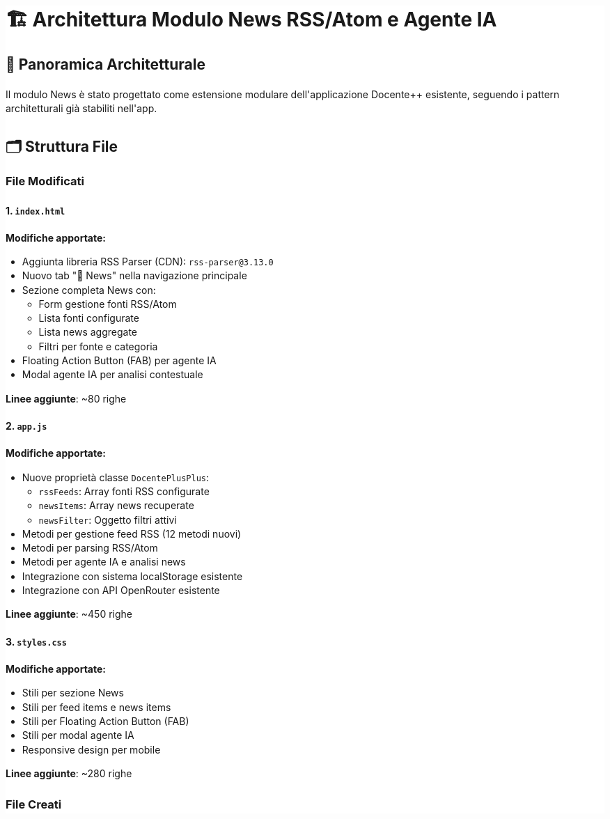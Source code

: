# 🏗️ Architettura Modulo News RSS/Atom e Agente IA

## 📐 Panoramica Architetturale

Il modulo News è stato progettato come estensione modulare dell'applicazione Docente++ esistente, seguendo i pattern architetturali già stabiliti nell'app.

## 🗂️ Struttura File

### File Modificati

#### 1. `index.html`
**Modifiche apportate:**
- Aggiunta libreria RSS Parser (CDN): `rss-parser@3.13.0`
- Nuovo tab "📰 News" nella navigazione principale
- Sezione completa News con:
  - Form gestione fonti RSS/Atom
  - Lista fonti configurate
  - Lista news aggregate
  - Filtri per fonte e categoria
- Floating Action Button (FAB) per agente IA
- Modal agente IA per analisi contestuale

**Linee aggiunte**: ~80 righe

#### 2. `app.js`
**Modifiche apportate:**
- Nuove proprietà classe `DocentePlusPlus`:
  - `rssFeeds`: Array fonti RSS configurate
  - `newsItems`: Array news recuperate
  - `newsFilter`: Oggetto filtri attivi
- Metodi per gestione feed RSS (12 metodi nuovi)
- Metodi per parsing RSS/Atom
- Metodi per agente IA e analisi news
- Integrazione con sistema localStorage esistente
- Integrazione con API OpenRouter esistente

**Linee aggiunte**: ~450 righe

#### 3. `styles.css`
**Modifiche apportate:**
- Stili per sezione News
- Stili per feed items e news items
- Stili per Floating Action Button (FAB)
- Stili per modal agente IA
- Responsive design per mobile

**Linee aggiunte**: ~280 righe

### File Creati
